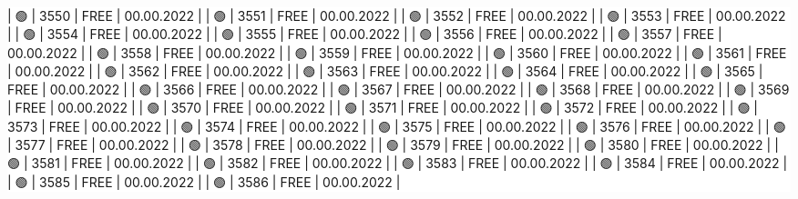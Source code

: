 | :green_circle: | 3550 | FREE | 00.00.2022 |
| :green_circle: | 3551 | FREE | 00.00.2022 |
| :green_circle: | 3552 | FREE | 00.00.2022 |
| :green_circle: | 3553 | FREE | 00.00.2022 |
| :green_circle: | 3554 | FREE | 00.00.2022 |
| :green_circle: | 3555 | FREE | 00.00.2022 |
| :green_circle: | 3556 | FREE | 00.00.2022 |
| :green_circle: | 3557 | FREE | 00.00.2022 |
| :green_circle: | 3558 | FREE | 00.00.2022 |
| :green_circle: | 3559 | FREE | 00.00.2022 |
| :green_circle: | 3560 | FREE | 00.00.2022 |
| :green_circle: | 3561 | FREE | 00.00.2022 |
| :green_circle: | 3562 | FREE | 00.00.2022 |
| :green_circle: | 3563 | FREE | 00.00.2022 |
| :green_circle: | 3564 | FREE | 00.00.2022 |
| :green_circle: | 3565 | FREE | 00.00.2022 |
| :green_circle: | 3566 | FREE | 00.00.2022 |
| :green_circle: | 3567 | FREE | 00.00.2022 |
| :green_circle: | 3568 | FREE | 00.00.2022 |
| :green_circle: | 3569 | FREE | 00.00.2022 |
| :green_circle: | 3570 | FREE | 00.00.2022 |
| :green_circle: | 3571 | FREE | 00.00.2022 |
| :green_circle: | 3572 | FREE | 00.00.2022 |
| :green_circle: | 3573 | FREE | 00.00.2022 |
| :green_circle: | 3574 | FREE | 00.00.2022 |
| :green_circle: | 3575 | FREE | 00.00.2022 |
| :green_circle: | 3576 | FREE | 00.00.2022 |
| :green_circle: | 3577 | FREE | 00.00.2022 |
| :green_circle: | 3578 | FREE | 00.00.2022 |
| :green_circle: | 3579 | FREE | 00.00.2022 |
| :green_circle: | 3580 | FREE | 00.00.2022 |
| :green_circle: | 3581 | FREE | 00.00.2022 |
| :green_circle: | 3582 | FREE | 00.00.2022 |
| :green_circle: | 3583 | FREE | 00.00.2022 |
| :green_circle: | 3584 | FREE | 00.00.2022 |
| :green_circle: | 3585 | FREE | 00.00.2022 |
| :green_circle: | 3586 | FREE | 00.00.2022 |